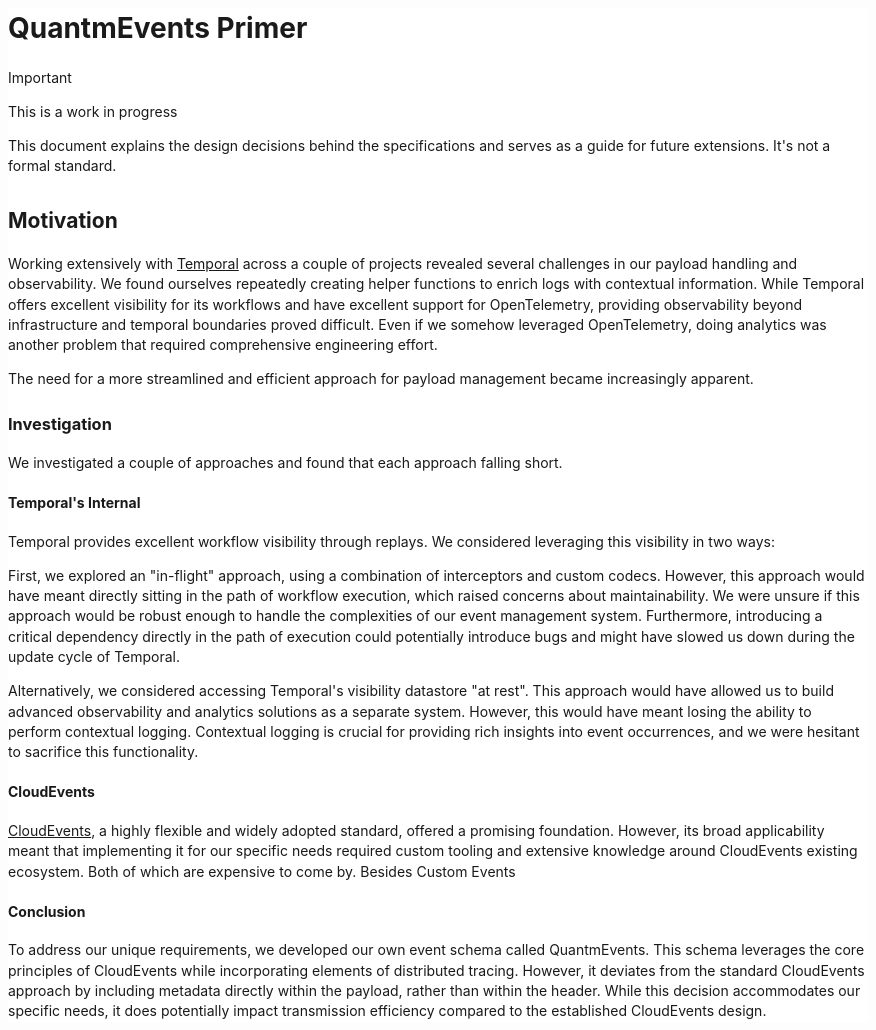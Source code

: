# QuantmEvents Primer

> [!IMPORTANT]
> This is a work in progress

This document explains the design decisions behind the specifications and serves as a guide for future extensions. It's not a formal standard.

## Motivation

Working extensively with [Temporal](https://temporal.io) across a couple of projects revealed several challenges in our payload handling and observability. We found ourselves repeatedly creating helper functions to enrich logs with contextual information. While Temporal offers excellent visibility for its workflows and have excellent support for OpenTelemetry, providing observability beyond infrastructure and temporal boundaries proved difficult. Even if we somehow leveraged OpenTelemetry, doing analytics was another problem that required comprehensive engineering effort.

The need for a more streamlined and efficient approach for payload management became increasingly apparent.

### Investigation

We investigated a couple of approaches and found that each approach falling short.

#### Temporal's Internal

Temporal provides excellent workflow visibility through replays. We considered leveraging this visibility in two ways:

First, we explored an "in-flight" approach, using a combination of interceptors and custom codecs. However, this approach would have meant directly sitting in the path of workflow execution, which raised concerns about maintainability. We were unsure if this approach would be robust enough to handle the complexities of our event management system. Furthermore, introducing a critical dependency directly in the path of execution could potentially introduce bugs and might have slowed us down during the update cycle of Temporal.

Alternatively, we considered accessing Temporal's visibility datastore "at rest". This approach would have allowed us to build advanced observability and analytics solutions as a separate system. However, this would have meant losing the ability to perform contextual logging. Contextual logging is crucial for providing rich insights into event occurrences, and we were hesitant to sacrifice this functionality.

#### CloudEvents

[CloudEvents](https://cloudevents.io), a highly flexible and widely adopted standard, offered a promising foundation. However, its broad applicability meant that implementing it for our specific needs required custom tooling and extensive knowledge around CloudEvents existing ecosystem. Both of which are expensive to come by. Besides Custom Events

#### Conclusion

To address our unique requirements, we developed our own event schema called QuantmEvents. This schema leverages the core principles of CloudEvents while incorporating elements of distributed tracing. However, it deviates from the standard CloudEvents approach by including metadata directly within the payload, rather than within the header. While this decision accommodates our specific needs, it does potentially impact transmission efficiency compared to the established CloudEvents design.
